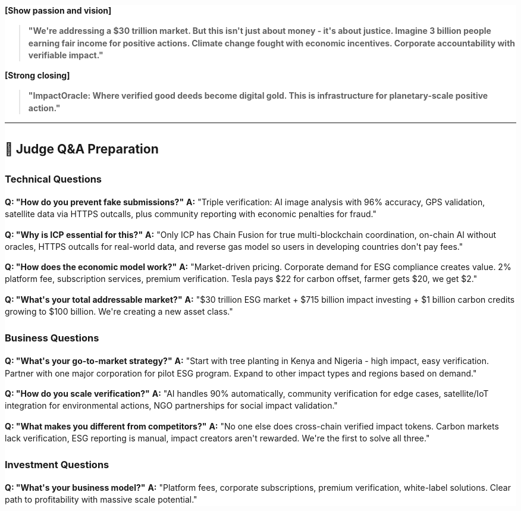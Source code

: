 **[Show passion and vision]**

> **"We're addressing a $30 trillion market. But this isn't just about money - it's about justice. Imagine 3 billion people earning fair income for positive actions. Climate change fought with economic incentives. Corporate accountability with verifiable impact."**

**[Strong closing]**

> **"ImpactOracle: Where verified good deeds become digital gold. This is infrastructure for planetary-scale positive action."**

---

## 🎯 Judge Q&A Preparation

### **Technical Questions**

**Q: "How do you prevent fake submissions?"**
**A:** "Triple verification: AI image analysis with 96% accuracy, GPS validation, satellite data via HTTPS outcalls, plus community reporting with economic penalties for fraud."

**Q: "Why is ICP essential for this?"**
**A:** "Only ICP has Chain Fusion for true multi-blockchain coordination, on-chain AI without oracles, HTTPS outcalls for real-world data, and reverse gas model so users in developing countries don't pay fees."

**Q: "How does the economic model work?"**
**A:** "Market-driven pricing. Corporate demand for ESG compliance creates value. 2% platform fee, subscription services, premium verification. Tesla pays $22 for carbon offset, farmer gets $20, we get $2."

**Q: "What's your total addressable market?"**
**A:** "$30 trillion ESG market + $715 billion impact investing + $1 billion carbon credits growing to $100 billion. We're creating a new asset class."

### **Business Questions**

**Q: "What's your go-to-market strategy?"**
**A:** "Start with tree planting in Kenya and Nigeria - high impact, easy verification. Partner with one major corporation for pilot ESG program. Expand to other impact types and regions based on demand."

**Q: "How do you scale verification?"**
**A:** "AI handles 90% automatically, community verification for edge cases, satellite/IoT integration for environmental actions, NGO partnerships for social impact validation."

**Q: "What makes you different from competitors?"**
**A:** "No one else does cross-chain verified impact tokens. Carbon markets lack verification, ESG reporting is manual, impact creators aren't rewarded. We're the first to solve all three."

### **Investment Questions**

**Q: "What's your business model?"**
**A:** "Platform fees, corporate subscriptions, premium verification, white-label solutions. Clear path to profitability with massive scale potential."
